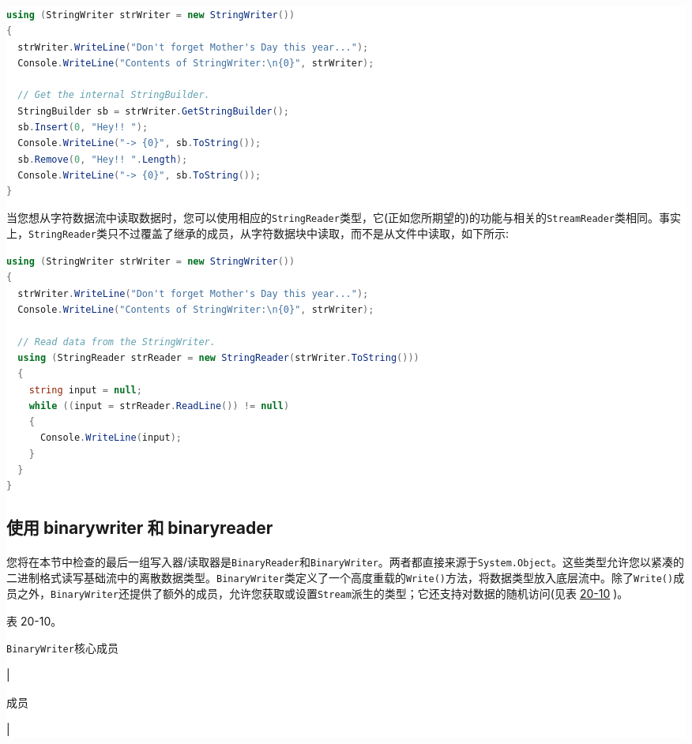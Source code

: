 ```cs
using (StringWriter strWriter = new StringWriter())
{
  strWriter.WriteLine("Don't forget Mother's Day this year...");
  Console.WriteLine("Contents of StringWriter:\n{0}", strWriter);

  // Get the internal StringBuilder.
  StringBuilder sb = strWriter.GetStringBuilder();
  sb.Insert(0, "Hey!! ");
  Console.WriteLine("-> {0}", sb.ToString());
  sb.Remove(0, "Hey!! ".Length);
  Console.WriteLine("-> {0}", sb.ToString());
}

```

当您想从字符数据流中读取数据时，您可以使用相应的`StringReader`类型，它(正如您所期望的)的功能与相关的`StreamReader`类相同。事实上，`StringReader`类只不过覆盖了继承的成员，从字符数据块中读取，而不是从文件中读取，如下所示:

```cs
using (StringWriter strWriter = new StringWriter())
{
  strWriter.WriteLine("Don't forget Mother's Day this year...");
  Console.WriteLine("Contents of StringWriter:\n{0}", strWriter);

  // Read data from the StringWriter.
  using (StringReader strReader = new StringReader(strWriter.ToString()))
  {
    string input = null;
    while ((input = strReader.ReadLine()) != null)
    {
      Console.WriteLine(input);
    }
  }
}

```

## 使用 binarywriter 和 binaryreader

您将在本节中检查的最后一组写入器/读取器是`BinaryReader`和`BinaryWriter`。两者都直接来源于`System.Object`。这些类型允许您以紧凑的二进制格式读写基础流中的离散数据类型。`BinaryWriter`类定义了一个高度重载的`Write()`方法，将数据类型放入底层流中。除了`Write()`成员之外，`BinaryWriter`还提供了额外的成员，允许您获取或设置`Stream`派生的类型；它还支持对数据的随机访问(见表 [20-10](#Tab10) )。

表 20-10。

`BinaryWriter`核心成员

<colgroup><col class="tcol1 align-left"> <col class="tcol2 align-left"></colgroup> 
| 

成员

 | 
